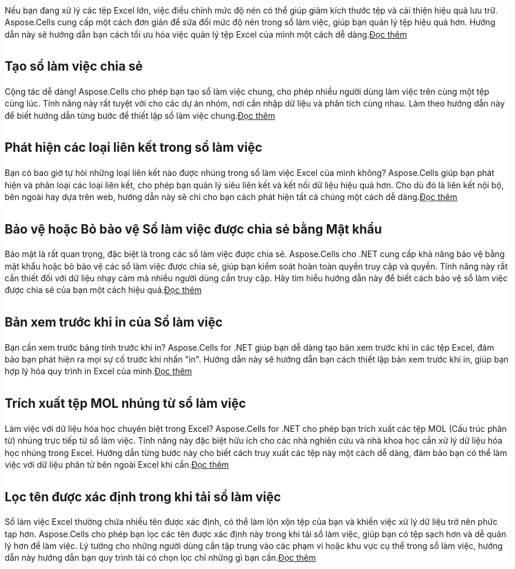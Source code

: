  Nếu bạn đang xử lý các tệp Excel lớn, việc điều chỉnh mức độ nén có thể giúp giảm kích thước tệp và cải thiện hiệu quả lưu trữ. Aspose.Cells cung cấp một cách đơn giản để sửa đổi mức độ nén trong sổ làm việc, giúp bạn quản lý tệp hiệu quả hơn. Hướng dẫn này sẽ hướng dẫn bạn cách tối ưu hóa việc quản lý tệp Excel của mình một cách dễ dàng.[Đọc thêm](./adjust-compression-level/)

## Tạo sổ làm việc chia sẻ

Cộng tác dễ dàng! Aspose.Cells cho phép bạn tạo sổ làm việc chung, cho phép nhiều người dùng làm việc trên cùng một tệp cùng lúc. Tính năng này rất tuyệt vời cho các dự án nhóm, nơi cần nhập dữ liệu và phân tích cùng nhau. Làm theo hướng dẫn này để biết hướng dẫn từng bước để thiết lập sổ làm việc chung.[Đọc thêm](./create-shared-workbook/)

## Phát hiện các loại liên kết trong sổ làm việc

 Bạn có bao giờ tự hỏi những loại liên kết nào được nhúng trong sổ làm việc Excel của mình không? Aspose.Cells giúp bạn phát hiện và phân loại các loại liên kết, cho phép bạn quản lý siêu liên kết và kết nối dữ liệu hiệu quả hơn. Cho dù đó là liên kết nội bộ, bên ngoài hay dựa trên web, hướng dẫn này sẽ chỉ cho bạn cách phát hiện tất cả chúng một cách dễ dàng.[Đọc thêm](./detect-link-types/)

## Bảo vệ hoặc Bỏ bảo vệ Sổ làm việc được chia sẻ bằng Mật khẩu

Bảo mật là rất quan trọng, đặc biệt là trong các sổ làm việc được chia sẻ. Aspose.Cells cho .NET cung cấp khả năng bảo vệ bằng mật khẩu hoặc bỏ bảo vệ các sổ làm việc được chia sẻ, giúp bạn kiểm soát hoàn toàn quyền truy cập và quyền. Tính năng này rất cần thiết đối với dữ liệu nhạy cảm mà nhiều người dùng cần truy cập. Hãy tìm hiểu hướng dẫn này để biết cách bảo vệ sổ làm việc được chia sẻ của bạn một cách hiệu quả.[Đọc thêm](./password-protect-or-unprotect-shared-workbook/)

## Bản xem trước khi in của Sổ làm việc

 Bạn cần xem trước bảng tính trước khi in? Aspose.Cells for .NET giúp bạn dễ dàng tạo bản xem trước khi in các tệp Excel, đảm bảo bạn phát hiện ra mọi sự cố trước khi nhấn "in". Hướng dẫn này sẽ hướng dẫn bạn cách thiết lập bản xem trước khi in, giúp bạn hợp lý hóa quy trình in Excel của mình.[Đọc thêm](./print-preview/)

## Trích xuất tệp MOL nhúng từ sổ làm việc

Làm việc với dữ liệu hóa học chuyên biệt trong Excel? Aspose.Cells for .NET cho phép bạn trích xuất các tệp MOL (Cấu trúc phân tử) nhúng trực tiếp từ sổ làm việc. Tính năng này đặc biệt hữu ích cho các nhà nghiên cứu và nhà khoa học cần xử lý dữ liệu hóa học nhúng trong Excel. Hướng dẫn từng bước này cho biết cách truy xuất các tệp này một cách dễ dàng, đảm bảo bạn có thể làm việc với dữ liệu phân tử bên ngoài Excel khi cần.[Đọc thêm](./extract-embedded-mol-file/)

## Lọc tên được xác định trong khi tải sổ làm việc

 Sổ làm việc Excel thường chứa nhiều tên được xác định, có thể làm lộn xộn tệp của bạn và khiến việc xử lý dữ liệu trở nên phức tạp hơn. Aspose.Cells cho phép bạn lọc các tên được xác định này trong khi tải sổ làm việc, giúp bạn có tệp sạch hơn và dễ quản lý hơn để làm việc. Lý tưởng cho những người dùng cần tập trung vào các phạm vi hoặc khu vực cụ thể trong sổ làm việc, hướng dẫn này hướng dẫn bạn quy trình tải có chọn lọc chỉ những gì bạn cần.[Đọc thêm](./filter-defined-names/)
